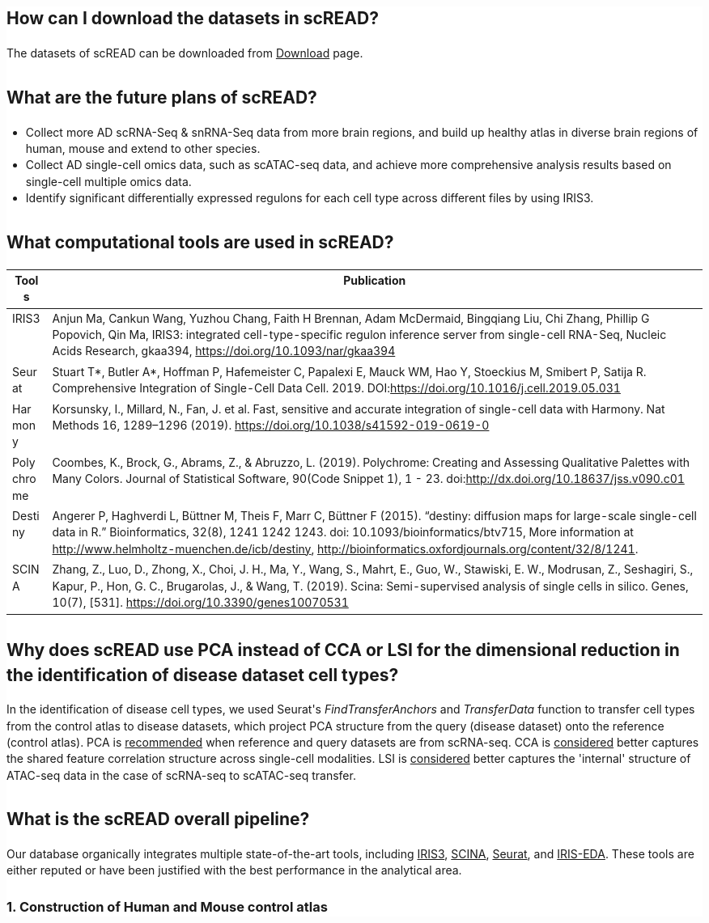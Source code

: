 ## How can I download the datasets in scREAD?

The datasets of scREAD can be downloaded from [Download](https://bmbls.bmi.osumc.edu/scread/downloads) page.

## What are the future plans of scREAD?

- Collect more AD scRNA-Seq & snRNA-Seq data from more brain regions, and build up healthy atlas in diverse brain regions of human, mouse and extend to other species.
- Collect AD single-cell omics data, such as scATAC-seq data, and achieve more comprehensive analysis results based on single-cell multiple omics data.
- Identify significant differentially expressed regulons for each cell type across different files by using IRIS3.

## What computational tools are used in scREAD?

| Tools      | Publication                                                                                                                                                                                                                                                                                                                                       |
| ---------- | ------------------------------------------------------------------------------------------------------------------------------------------------------------------------------------------------------------------------------------------------------------------------------------------------------------------------------------------------- |
| IRIS3      | Anjun Ma, Cankun Wang, Yuzhou Chang, Faith H Brennan, Adam McDermaid, Bingqiang Liu, Chi Zhang, Phillip G Popovich, Qin Ma, IRIS3: integrated cell-type-specific regulon inference server from single-cell RNA-Seq, Nucleic Acids Research, gkaa394, https://doi.org/10.1093/nar/gkaa394                                                          |
| Seurat     | Stuart T*, Butler A*, Hoffman P, Hafemeister C, Papalexi E, Mauck WM, Hao Y, Stoeckius M, Smibert P, Satija R. Comprehensive Integration of Single-Cell Data Cell. 2019. DOI:https://doi.org/10.1016/j.cell.2019.05.031                                                                                                                           |
| Harmony    | Korsunsky, I., Millard, N., Fan, J. et al. Fast, sensitive and accurate integration of single-cell data with Harmony. Nat Methods 16, 1289–1296 (2019). https://doi.org/10.1038/s41592-019-0619-0                                                                                                                                                 |
| Polychrome | Coombes, K., Brock, G., Abrams, Z., & Abruzzo, L. (2019). Polychrome: Creating and Assessing Qualitative Palettes with Many Colors. Journal of Statistical Software, 90(Code Snippet 1), 1 - 23. doi:http://dx.doi.org/10.18637/jss.v090.c01                                                                                                      |
| Destiny    | Angerer P, Haghverdi L, Büttner M, Theis F, Marr C, Büttner F (2015). “destiny: diffusion maps for large-scale single-cell data in R.” Bioinformatics, 32(8), 1241 1242 1243. doi: 10.1093/bioinformatics/btv715, More information at <http://www.helmholtz-muenchen.de/icb/destiny>, http://bioinformatics.oxfordjournals.org/content/32/8/1241. |
| SCINA      | Zhang, Z., Luo, D., Zhong, X., Choi, J. H., Ma, Y., Wang, S., Mahrt, E., Guo, W., Stawiski, E. W., Modrusan, Z., Seshagiri, S., Kapur, P., Hon, G. C., Brugarolas, J., & Wang, T. (2019). Scina: Semi-supervised analysis of single cells in silico. Genes, 10(7), [531]. https://doi.org/10.3390/genes10070531                                   |

## Why does scREAD use PCA instead of CCA or LSI for the dimensional reduction in the identification of disease dataset cell types?

In the identification of disease cell types, we used Seurat's _FindTransferAnchors_ and _TransferData_ function to transfer cell types from the control atlas to disease datasets, which project PCA structure from the query (disease dataset) onto the reference (control atlas). PCA is [recommended](https://rdrr.io/cran/Seurat/man/FindTransferAnchors.html) when reference and query datasets are from scRNA-seq. CCA is [considered](https://satijalab.org/seurat/v3.1/atacseq_integration_vignette.html) better captures the shared feature correlation structure across single-cell modalities. LSI is [considered](https://satijalab.org/seurat/v3.1/atacseq_integration_vignette.html) better captures the 'internal' structure of ATAC-seq data in the case of scRNA-seq to scATAC-seq transfer.

## What is the scREAD overall pipeline?

Our database organically integrates multiple state-of-the-art tools, including [IRIS3](https://bmbl.bmi.osumc.edu/iris3/), [SCINA](https://github.com/jcao89757/SCINA), [Seurat](https://satijalab.org/seurat/), and [IRIS-EDA](https://bmbls.bmi.osumc.edu/IRIS). These tools are either reputed or have been justified with the best performance in the analytical area.

### 1. Construction of Human and Mouse control atlas
